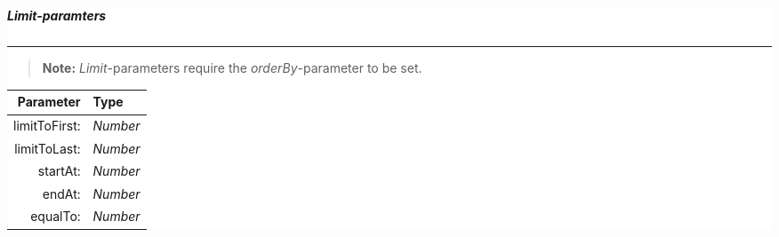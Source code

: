 ##### *Limit*-paramters
---
> **Note:** *Limit*-parameters require the *orderBy*-parameter to be set.

| Parameter     | Type       |
| ---:          | :---       |
| limitToFirst: | *Number*   |
| limitToLast:  | *Number*   |
| startAt:      | *Number*   |
| endAt:        | *Number*   |
| equalTo:      | *Number*   |
